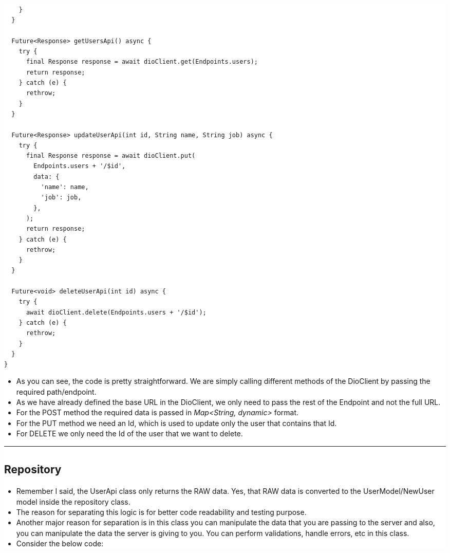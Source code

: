 ```
    }
  }

  Future<Response> getUsersApi() async {
    try {
      final Response response = await dioClient.get(Endpoints.users);
      return response;
    } catch (e) {
      rethrow;
    }
  }

  Future<Response> updateUserApi(int id, String name, String job) async {
    try {
      final Response response = await dioClient.put(
        Endpoints.users + '/$id',
        data: {
          'name': name,
          'job': job,
        },
      );
      return response;
    } catch (e) {
      rethrow;
    }
  }

  Future<void> deleteUserApi(int id) async {
    try {
      await dioClient.delete(Endpoints.users + '/$id');
    } catch (e) {
      rethrow;
    }
  }
}
```
- As you can see, the code is pretty straightforward. We are simply calling different methods of the DioClient by passing the required path/endpoint. 
- As we have already defined the base URL in the DioClient, we only need to pass the rest of the Endpoint and not the full URL.
- For the POST method the required data is passed in *Map<String, dynamic>* format.
- For the PUT method we need an Id, which is used to update only the user that contains that Id.
- For DELETE we only need the Id of the user that we want to delete.

----------

## Repository
- Remember I said, the UserApi class only returns the RAW data. Yes, that RAW data is converted to the UserModel/NewUser model inside the repository class.
- The reason for separating this logic is for better code readability and testing purpose.
- Another major reason for separation is in this class you can manipulate the data that you are passing to the server and also, you can manipulate the data the server is giving to you. You can perform validations, handle errors, etc in this class.
- Consider the below code:
